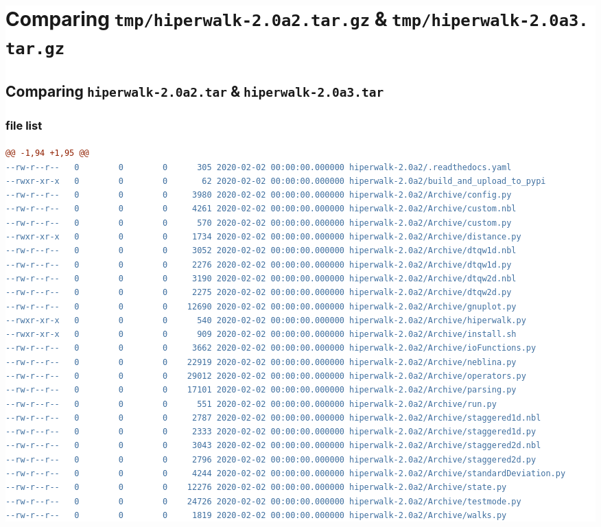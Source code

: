 # Comparing `tmp/hiperwalk-2.0a2.tar.gz` & `tmp/hiperwalk-2.0a3.tar.gz`

## Comparing `hiperwalk-2.0a2.tar` & `hiperwalk-2.0a3.tar`

### file list

```diff
@@ -1,94 +1,95 @@
--rw-r--r--   0        0        0      305 2020-02-02 00:00:00.000000 hiperwalk-2.0a2/.readthedocs.yaml
--rwxr-xr-x   0        0        0       62 2020-02-02 00:00:00.000000 hiperwalk-2.0a2/build_and_upload_to_pypi
--rw-r--r--   0        0        0     3980 2020-02-02 00:00:00.000000 hiperwalk-2.0a2/Archive/config.py
--rw-r--r--   0        0        0     4261 2020-02-02 00:00:00.000000 hiperwalk-2.0a2/Archive/custom.nbl
--rw-r--r--   0        0        0      570 2020-02-02 00:00:00.000000 hiperwalk-2.0a2/Archive/custom.py
--rwxr-xr-x   0        0        0     1734 2020-02-02 00:00:00.000000 hiperwalk-2.0a2/Archive/distance.py
--rw-r--r--   0        0        0     3052 2020-02-02 00:00:00.000000 hiperwalk-2.0a2/Archive/dtqw1d.nbl
--rw-r--r--   0        0        0     2276 2020-02-02 00:00:00.000000 hiperwalk-2.0a2/Archive/dtqw1d.py
--rw-r--r--   0        0        0     3190 2020-02-02 00:00:00.000000 hiperwalk-2.0a2/Archive/dtqw2d.nbl
--rw-r--r--   0        0        0     2275 2020-02-02 00:00:00.000000 hiperwalk-2.0a2/Archive/dtqw2d.py
--rw-r--r--   0        0        0    12690 2020-02-02 00:00:00.000000 hiperwalk-2.0a2/Archive/gnuplot.py
--rwxr-xr-x   0        0        0      540 2020-02-02 00:00:00.000000 hiperwalk-2.0a2/Archive/hiperwalk.py
--rwxr-xr-x   0        0        0      909 2020-02-02 00:00:00.000000 hiperwalk-2.0a2/Archive/install.sh
--rw-r--r--   0        0        0     3662 2020-02-02 00:00:00.000000 hiperwalk-2.0a2/Archive/ioFunctions.py
--rw-r--r--   0        0        0    22919 2020-02-02 00:00:00.000000 hiperwalk-2.0a2/Archive/neblina.py
--rw-r--r--   0        0        0    29012 2020-02-02 00:00:00.000000 hiperwalk-2.0a2/Archive/operators.py
--rw-r--r--   0        0        0    17101 2020-02-02 00:00:00.000000 hiperwalk-2.0a2/Archive/parsing.py
--rw-r--r--   0        0        0      551 2020-02-02 00:00:00.000000 hiperwalk-2.0a2/Archive/run.py
--rw-r--r--   0        0        0     2787 2020-02-02 00:00:00.000000 hiperwalk-2.0a2/Archive/staggered1d.nbl
--rw-r--r--   0        0        0     2333 2020-02-02 00:00:00.000000 hiperwalk-2.0a2/Archive/staggered1d.py
--rw-r--r--   0        0        0     3043 2020-02-02 00:00:00.000000 hiperwalk-2.0a2/Archive/staggered2d.nbl
--rw-r--r--   0        0        0     2796 2020-02-02 00:00:00.000000 hiperwalk-2.0a2/Archive/staggered2d.py
--rw-r--r--   0        0        0     4244 2020-02-02 00:00:00.000000 hiperwalk-2.0a2/Archive/standardDeviation.py
--rw-r--r--   0        0        0    12276 2020-02-02 00:00:00.000000 hiperwalk-2.0a2/Archive/state.py
--rw-r--r--   0        0        0    24726 2020-02-02 00:00:00.000000 hiperwalk-2.0a2/Archive/testmode.py
--rw-r--r--   0        0        0     1819 2020-02-02 00:00:00.000000 hiperwalk-2.0a2/Archive/walks.py
```